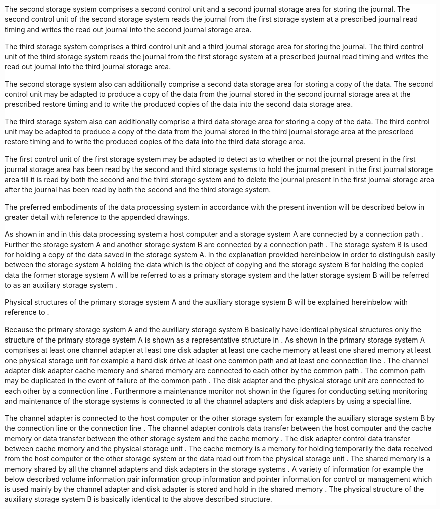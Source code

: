 The second storage system comprises a second control unit and a second journal storage area for storing the journal. The second control unit of the second storage system reads the journal from the first storage system at a prescribed journal read timing and writes the read out journal into the second journal storage area.

The third storage system comprises a third control unit and a third journal storage area for storing the journal. The third control unit of the third storage system reads the journal from the first storage system at a prescribed journal read timing and writes the read out journal into the third journal storage area.

The second storage system also can additionally comprise a second data storage area for storing a copy of the data. The second control unit may be adapted to produce a copy of the data from the journal stored in the second journal storage area at the prescribed restore timing and to write the produced copies of the data into the second data storage area.

The third storage system also can additionally comprise a third data storage area for storing a copy of the data. The third control unit may be adapted to produce a copy of the data from the journal stored in the third journal storage area at the prescribed restore timing and to write the produced copies of the data into the third data storage area.

The first control unit of the first storage system may be adapted to detect as to whether or not the journal present in the first journal storage area has been read by the second and third storage systems to hold the journal present in the first journal storage area till it is read by both the second and the third storage system and to delete the journal present in the first journal storage area after the journal has been read by both the second and the third storage system.

The preferred embodiments of the data processing system in accordance with the present invention will be described below in greater detail with reference to the appended drawings.

As shown in and in this data processing system a host computer and a storage system A are connected by a connection path . Further the storage system A and another storage system B are connected by a connection path . The storage system B is used for holding a copy of the data saved in the storage system A. In the explanation provided hereinbelow in order to distinguish easily between the storage system A holding the data which is the object of copying and the storage system B for holding the copied data the former storage system A will be referred to as a primary storage system and the latter storage system B will be referred to as an auxiliary storage system .

Physical structures of the primary storage system A and the auxiliary storage system B will be explained hereinbelow with reference to .

Because the primary storage system A and the auxiliary storage system B basically have identical physical structures only the structure of the primary storage system A is shown as a representative structure in . As shown in the primary storage system A comprises at least one channel adapter at least one disk adapter at least one cache memory at least one shared memory at least one physical storage unit for example a hard disk drive at least one common path and at least one connection line . The channel adapter disk adapter cache memory and shared memory are connected to each other by the common path . The common path may be duplicated in the event of failure of the common path . The disk adapter and the physical storage unit are connected to each other by a connection line . Furthermore a maintenance monitor not shown in the figures for conducting setting monitoring and maintenance of the storage systems is connected to all the channel adapters and disk adapters by using a special line.

The channel adapter is connected to the host computer or the other storage system for example the auxiliary storage system B by the connection line or the connection line . The channel adapter controls data transfer between the host computer and the cache memory or data transfer between the other storage system and the cache memory . The disk adapter control data transfer between cache memory and the physical storage unit . The cache memory is a memory for holding temporarily the data received from the host computer or the other storage system or the data read out from the physical storage unit . The shared memory is a memory shared by all the channel adapters and disk adapters in the storage systems . A variety of information for example the below described volume information pair information group information and pointer information for control or management which is used mainly by the channel adapter and disk adapter is stored and hold in the shared memory . The physical structure of the auxiliary storage system B is basically identical to the above described structure.
